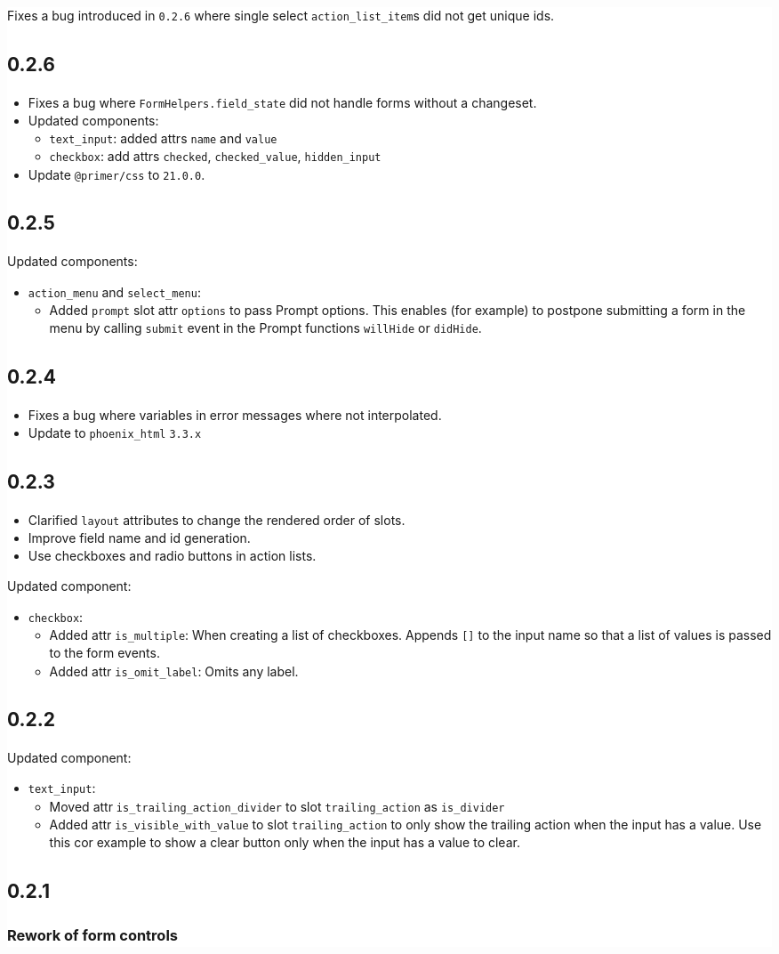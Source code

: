 Fixes a bug introduced in `0.2.6` where single select `action_list_item`s did not get unique ids.

## 0.2.6

- Fixes a bug where `FormHelpers.field_state` did not handle forms without a changeset.
- Updated components:
  - `text_input`: added attrs `name` and `value`
  - `checkbox`: add attrs `checked`, `checked_value`, `hidden_input`
- Update `@primer/css` to `21.0.0`.

## 0.2.5

Updated components:

- `action_menu` and `select_menu`:
  - Added `prompt` slot attr `options` to pass Prompt options. This enables (for example) to postpone submitting a form in the menu by calling `submit` event in the Prompt functions `willHide` or `didHide`.

## 0.2.4

- Fixes a bug where variables in error messages where not interpolated.
- Update to `phoenix_html` `3.3.x`

## 0.2.3

- Clarified `layout` attributes to change the rendered order of slots.
- Improve field name and id generation.
- Use checkboxes and radio buttons in action lists.

Updated component:

- `checkbox`:
  - Added attr `is_multiple`: When creating a list of checkboxes. Appends `[]` to the input name so that a list of values is passed to the form events.
  - Added attr `is_omit_label`: Omits any label.

## 0.2.2

Updated component:

- `text_input`:
  - Moved attr `is_trailing_action_divider` to slot `trailing_action` as `is_divider`
  - Added attr `is_visible_with_value` to slot `trailing_action` to only show the trailing action when the input has a value. Use this cor example to show a clear button only when the input has a value to clear.

## 0.2.1

### Rework of form controls
